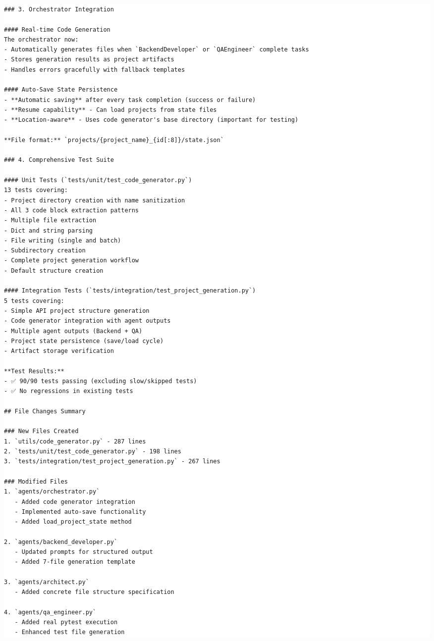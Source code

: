 ```
### 3. Orchestrator Integration

#### Real-time Code Generation
The orchestrator now:
- Automatically generates files when `BackendDeveloper` or `QAEngineer` complete tasks
- Stores generation results as project artifacts
- Handles errors gracefully with fallback templates

#### Auto-Save State Persistence
- **Automatic saving** after every task completion (success or failure)
- **Resume capability** - Can load projects from state files
- **Location-aware** - Uses code generator's base directory (important for testing)

**File format:** `projects/{project_name}_{id[:8]}/state.json`

### 4. Comprehensive Test Suite

#### Unit Tests (`tests/unit/test_code_generator.py`)
13 tests covering:
- Project directory creation with name sanitization
- All 3 code block extraction patterns
- Multiple file extraction
- Dict and string parsing
- File writing (single and batch)
- Subdirectory creation
- Complete project generation workflow
- Default structure creation

#### Integration Tests (`tests/integration/test_project_generation.py`)
5 tests covering:
- Simple API project structure generation
- Code generator integration with agent outputs
- Multiple agent outputs (Backend + QA)
- Project state persistence (save/load cycle)
- Artifact storage verification

**Test Results:**
- ✅ 90/90 tests passing (excluding slow/skipped tests)
- ✅ No regressions in existing tests

## File Changes Summary

### New Files Created
1. `utils/code_generator.py` - 287 lines
2. `tests/unit/test_code_generator.py` - 198 lines
3. `tests/integration/test_project_generation.py` - 267 lines

### Modified Files
1. `agents/orchestrator.py`
   - Added code generator integration
   - Implemented auto-save functionality
   - Added load_project_state method

2. `agents/backend_developer.py`
   - Updated prompts for structured output
   - Added 7-file generation template

3. `agents/architect.py`
   - Added concrete file structure specification

4. `agents/qa_engineer.py`
   - Added real pytest execution
   - Enhanced test file generation
```